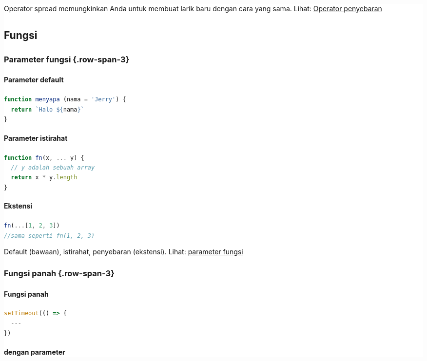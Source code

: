 Operator spread memungkinkan Anda untuk membuat larik baru dengan cara yang sama.
Lihat: [Operator penyebaran](https://developer.mozilla.org/en-US/docs/Web/JavaScript/Reference/Operators/Spread_operator)

Fungsi
---------



### Parameter fungsi {.row-span-3}



#### Parameter default

```js {1}
function menyapa (nama = 'Jerry') {
  return `Halo ${nama}`
}
```



#### Parameter istirahat

```js {1}
function fn(x, ... y) {
  // y adalah sebuah array
  return x * y.length
}
```



#### Ekstensi

```js {1}
fn(...[1, 2, 3])
//sama seperti fn(1, 2, 3)
```

Default (bawaan), istirahat, penyebaran (ekstensi).
Lihat: [parameter fungsi](https://babeljs.io/learn-es2015/#default--rest--spread)



### Fungsi panah {.row-span-3}



#### Fungsi panah

```js {1}
setTimeout(() => {
  ---
})
```



#### dengan parameter


  [`on${event}`]: true